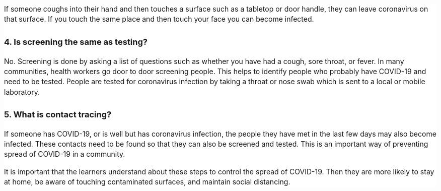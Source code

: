 If someone coughs into their hand and then touches a surface such as a tabletop or door handle, they can leave coronavirus on that surface. If you touch the same place and then touch your face you can become infected.

### 4. Is screening the same as testing?

No. Screening is done by asking a list of questions such as whether you have had a cough, sore throat, or fever. In many communities, health workers go door to door screening people. This helps to identify people who probably have COVID-19 and need to be tested. People are tested for coronavirus infection by taking a throat or nose swab which is sent to a local or mobile laboratory.

### 5. What is contact tracing?

If someone has COVID-19, or is well but has coronavirus infection, the people they have met in the last few days may also become infected. These contacts need to be found so that they can also be screened and tested. This is an important way of preventing spread of COVID-19 in a community.

It is important that the learners understand about these steps to control the spread of COVID-19. Then they are more likely to stay at home, be aware of touching contaminated surfaces, and maintain social distancing.
